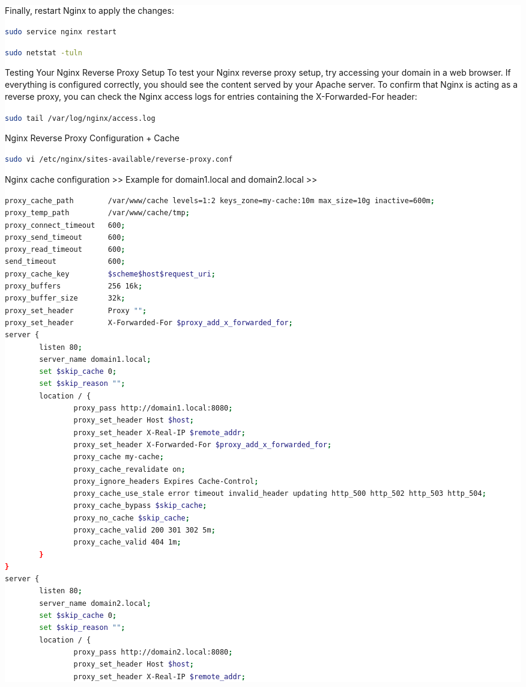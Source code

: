 Finally, restart Nginx to apply the changes:
```bash
sudo service nginx restart
```

```bash
sudo netstat -tuln
```

Testing Your Nginx Reverse Proxy Setup
To test your Nginx reverse proxy setup, try accessing your domain in a web browser. If everything is configured correctly, you should see the content served by your Apache server. To confirm that Nginx is acting as a reverse proxy, you can check the Nginx access logs for entries containing the X-Forwarded-For header:
```bash
sudo tail /var/log/nginx/access.log
```

Nginx Reverse Proxy Configuration + Cache
```bash
sudo vi /etc/nginx/sites-available/reverse-proxy.conf
```

Nginx cache configuration >> Example for domain1.local and domain2.local >>
```bash
proxy_cache_path        /var/www/cache levels=1:2 keys_zone=my-cache:10m max_size=10g inactive=600m;
proxy_temp_path         /var/www/cache/tmp;
proxy_connect_timeout   600;
proxy_send_timeout      600;
proxy_read_timeout      600;
send_timeout            600;
proxy_cache_key         $scheme$host$request_uri;
proxy_buffers           256 16k;
proxy_buffer_size       32k;
proxy_set_header        Proxy "";
proxy_set_header        X-Forwarded-For $proxy_add_x_forwarded_for;
server {
        listen 80;
        server_name domain1.local;
        set $skip_cache 0;
        set $skip_reason "";
        location / {
                proxy_pass http://domain1.local:8080;
                proxy_set_header Host $host;
                proxy_set_header X-Real-IP $remote_addr;
                proxy_set_header X-Forwarded-For $proxy_add_x_forwarded_for;
                proxy_cache my-cache;
                proxy_cache_revalidate on;
                proxy_ignore_headers Expires Cache-Control;
                proxy_cache_use_stale error timeout invalid_header updating http_500 http_502 http_503 http_504;
                proxy_cache_bypass $skip_cache;
                proxy_no_cache $skip_cache;
                proxy_cache_valid 200 301 302 5m;
                proxy_cache_valid 404 1m;
        }
}
server {
        listen 80;
        server_name domain2.local;
        set $skip_cache 0;
        set $skip_reason "";
        location / {
                proxy_pass http://domain2.local:8080;
                proxy_set_header Host $host;
                proxy_set_header X-Real-IP $remote_addr;
```